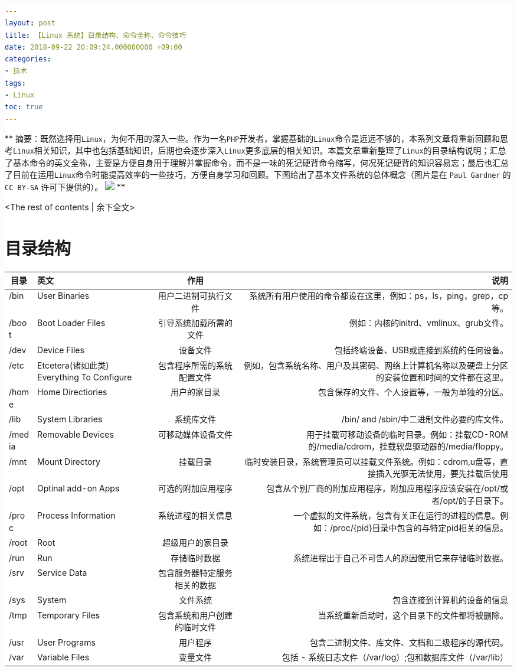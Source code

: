 ```yaml
---
layout: post
title: 【Linux 系统】目录结构、命令全称、命令技巧
date: 2018-09-22 20:09:24.000000000 +09:00
categories:
- 技术
tags:
- Linux
toc: true
---
```


** 
摘要：既然选择用`Linux`，为何不用的深入一些。作为一名`PHP`开发者，掌握基础的`Linux`命令是远远不够的，本系列文章将重新回顾和思考`Linux`相关知识，其中也包括基础知识，后期也会逐步深入`Linux`更多底层的相关知识。本篇文章重新整理了`Linux`的目录结构说明；汇总了基本命令的英文全称，主要是方便自身用于理解并掌握命令，而不是一味的死记硬背命令缩写，何况死记硬背的知识容易忘；最后也汇总了目前在运用`Linux`命令时能提高效率的一些技巧，方便自身学习和回顾。下图给出了基本文件系统的总体概念（图片是在 `Paul Gardner` 的 `CC BY-SA` 许可下提供的）。
![](/hexo_blog/img/article/linux-operation-sysytem/linux-operation-system.jpeg)
**

<The rest of contents | 余下全文>


# 目录结构

|目录|英文|作用|说明|
|-| :- | :-: | -: |
|/bin|User Binaries|用户二进制可执行文件|系统所有用户使用的命令都设在这里，例如：ps，ls，ping，grep，cp等。|
|/boot|Boot Loader Files|引导系统加载所需的文件|例如：内核的initrd、vmlinux、grub文件。|
|/dev|Device Files|设备文件|包括终端设备、USB或连接到系统的任何设备。|
|/etc|Etcetera(诸如此类) Everything To Configure|包含程序所需的系统配置文件| 例如，包含系统名称、用户及其密码、网络上计算机名称以及硬盘上分区的安装位置和时间的文件都在这里。|
|/home|Home Directiories|用户的家目录|包含保存的文件、个人设置等，一般为单独的分区。|
|/lib|System Libraries|系统库文件|/bin/ and /sbin/中二进制文件必要的库文件。|
|/media|Removable Devices|可移动媒体设备文件|用于挂载可移动设备的临时目录。例如：挂载CD-ROM的/media/cdrom，挂载软盘驱动器的/media/floppy。|
|/mnt|Mount Directory|挂载目录|临时安装目录，系统管理员可以挂载文件系统。例如：cdrom,u盘等，直接插入光驱无法使用，要先挂载后使用|
|/opt|Optinal add-on Apps|可选的附加应用程序|包含从个别厂商的附加应用程序，附加应用程序应该安装在/opt/或者/opt/的子目录下。|
|/proc|Process Information|系统进程的相关信息|一个虚拟的文件系统，包含有关正在运行的进程的信息。例如：/proc/{pid}目录中包含的与特定pid相关的信息。|
|/root|Root|超级用户的家目录||
|/run|Run|存储临时数据|系统进程出于自己不可告人的原因使用它来存储临时数据。|
|/srv|Service Data|包含服务器特定服务相关的数据||
|/sys|System|文件系统|包含连接到计算机的设备的信息|
|/tmp|Temporary Files|包含系统和用户创建的临时文件|当系统重新启动时，这个目录下的文件都将被删除。|
|/usr|User Programs|用户程序|包含二进制文件、库文件、文档和二级程序的源代码。|
|/var|Variable Files|变量文件|包括 - 系统日志文件（/var/log）;包和数据库文件（/var/lib）|
